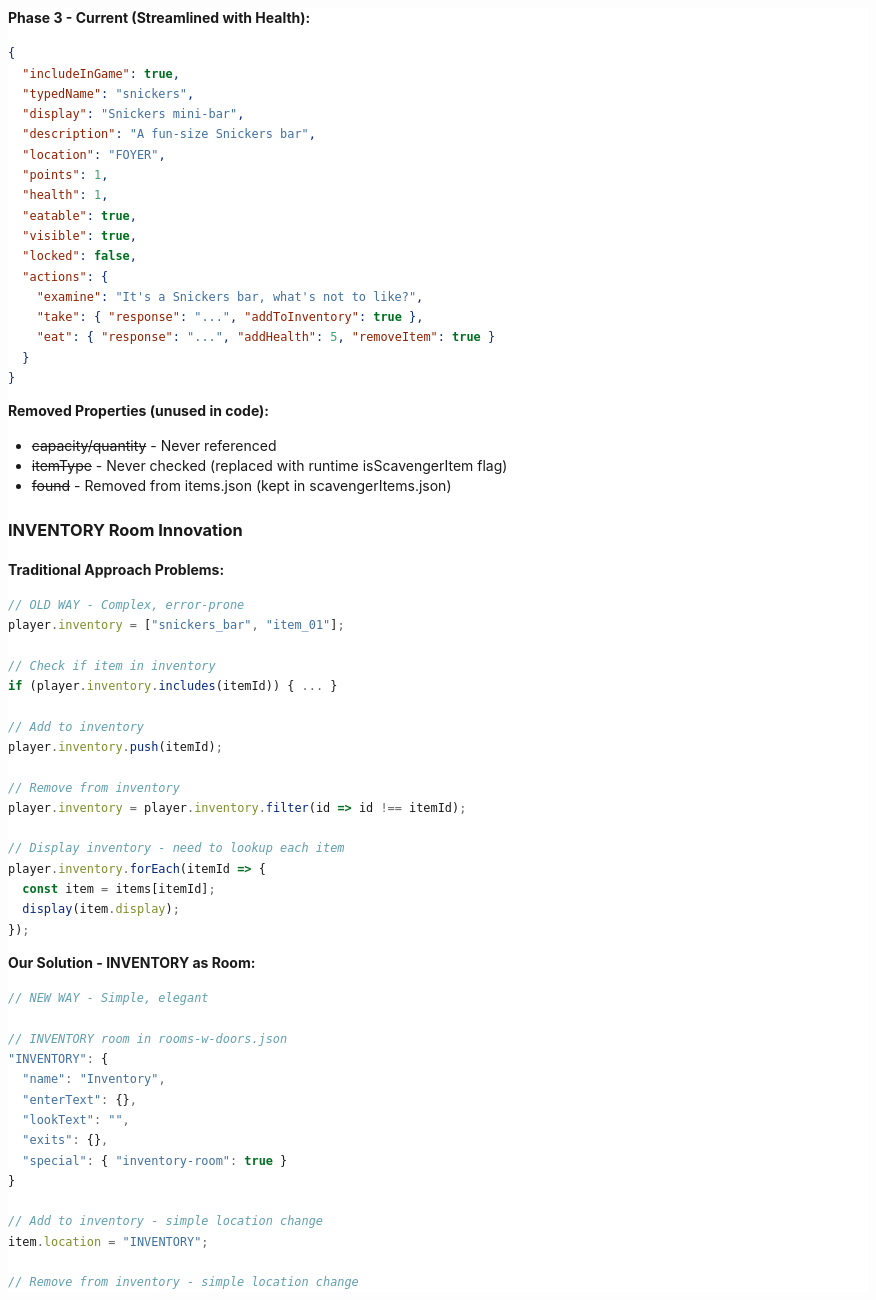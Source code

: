 **Phase 3 - Current (Streamlined with Health):**
```json
{
  "includeInGame": true,
  "typedName": "snickers",
  "display": "Snickers mini-bar",
  "description": "A fun-size Snickers bar",
  "location": "FOYER",
  "points": 1,
  "health": 1,
  "eatable": true,
  "visible": true,
  "locked": false,
  "actions": {
    "examine": "It's a Snickers bar, what's not to like?",
    "take": { "response": "...", "addToInventory": true },
    "eat": { "response": "...", "addHealth": 5, "removeItem": true }
  }
}
```

**Removed Properties (unused in code):**
- ~~capacity/quantity~~ - Never referenced
- ~~itemType~~ - Never checked (replaced with runtime isScavengerItem flag)
- ~~found~~ - Removed from items.json (kept in scavengerItems.json)

### INVENTORY Room Innovation

**Traditional Approach Problems:**
```javascript
// OLD WAY - Complex, error-prone
player.inventory = ["snickers_bar", "item_01"];

// Check if item in inventory
if (player.inventory.includes(itemId)) { ... }

// Add to inventory
player.inventory.push(itemId);

// Remove from inventory
player.inventory = player.inventory.filter(id => id !== itemId);

// Display inventory - need to lookup each item
player.inventory.forEach(itemId => {
  const item = items[itemId];
  display(item.display);
});
```

**Our Solution - INVENTORY as Room:**
```javascript
// NEW WAY - Simple, elegant

// INVENTORY room in rooms-w-doors.json
"INVENTORY": {
  "name": "Inventory",
  "enterText": {},
  "lookText": "",
  "exits": {},
  "special": { "inventory-room": true }
}

// Add to inventory - simple location change
item.location = "INVENTORY";

// Remove from inventory - simple location change
```